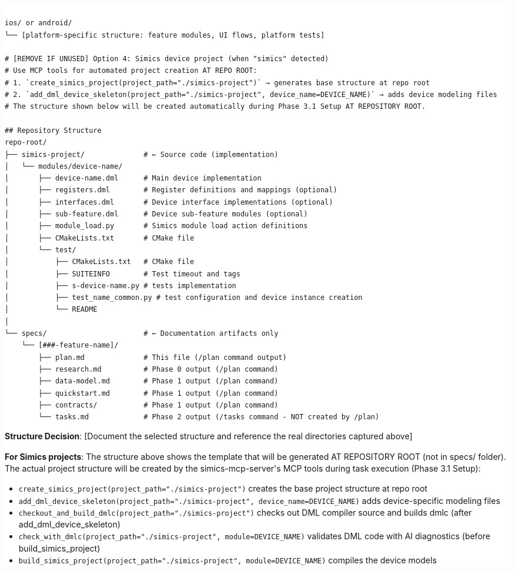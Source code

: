 ```

ios/ or android/
└── [platform-specific structure: feature modules, UI flows, platform tests]

# [REMOVE IF UNUSED] Option 4: Simics device project (when "simics" detected)
# Use MCP tools for automated project creation AT REPO ROOT:
# 1. `create_simics_project(project_path="./simics-project")` → generates base structure at repo root
# 2. `add_dml_device_skeleton(project_path="./simics-project", device_name=DEVICE_NAME)` → adds device modeling files
# The structure shown below will be created automatically during Phase 3.1 Setup AT REPOSITORY ROOT.

## Repository Structure
repo-root/
├── simics-project/              # ← Source code (implementation)
│   └── modules/device-name/
│       ├── device-name.dml      # Main device implementation
│       ├── registers.dml        # Register definitions and mappings (optional)
│       ├── interfaces.dml       # Device interface implementations (optional)
│       ├── sub-feature.dml      # Device sub-feature modules (optional)
│       ├── module_load.py       # Simics module load action definitions
│       ├── CMakeLists.txt       # CMake file
│       └── test/
│           ├── CMakeLists.txt   # CMake file
│           ├── SUITEINFO        # Test timeout and tags
│           ├── s-device-name.py # tests implementation
│           ├── test_name_common.py # test configuration and device instance creation
│           └── README
│
└── specs/                       # ← Documentation artifacts only
    └── [###-feature-name]/
        ├── plan.md              # This file (/plan command output)
        ├── research.md          # Phase 0 output (/plan command)
        ├── data-model.md        # Phase 1 output (/plan command)
        ├── quickstart.md        # Phase 1 output (/plan command)
        ├── contracts/           # Phase 1 output (/plan command)
        └── tasks.md             # Phase 2 output (/tasks command - NOT created by /plan)
```

**Structure Decision**: [Document the selected structure and reference the real
directories captured above]

**For Simics projects**: The structure above shows the template that will be generated AT REPOSITORY ROOT (not in specs/ folder). The actual project structure will be created by the simics-mcp-server's MCP tools during task execution (Phase 3.1 Setup):
- `create_simics_project(project_path="./simics-project")` creates the base project structure at repo root
- `add_dml_device_skeleton(project_path="./simics-project", device_name=DEVICE_NAME)` adds device-specific modeling files
- `checkout_and_build_dmlc(project_path="./simics-project")` checks out DML compiler source and builds dmlc (after add_dml_device_skeleton)
- `check_with_dmlc(project_path="./simics-project", module=DEVICE_NAME)` validates DML code with AI diagnostics (before build_simics_project)
- `build_simics_project(project_path="./simics-project", module=DEVICE_NAME)` compiles the device models
